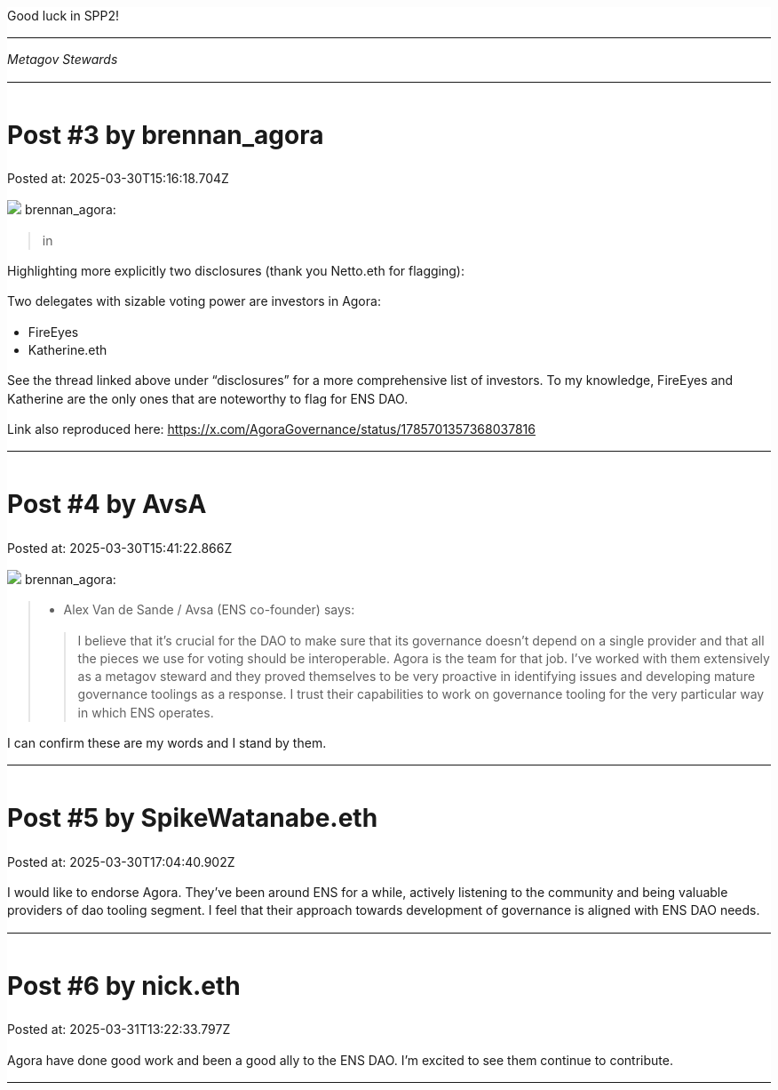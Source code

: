 Good luck in SPP2!

---

*Metagov Stewards*

---

# Post #3 by brennan_agora
Posted at: 2025-03-30T15:16:18.704Z

![](https://discuss.ens.domains/user_avatar/discuss.ens.domains/brennan_agora/48/10802_2.png) brennan\_agora:
> in

Highlighting more explicitly two disclosures (thank you Netto.eth for flagging):

Two delegates with sizable voting power are investors in Agora:

* FireEyes
* Katherine.eth

See the thread linked above under “disclosures” for a more comprehensive list of investors. To my knowledge, FireEyes and Katherine are the only ones that are noteworthy to flag for ENS DAO.

Link also reproduced here: <https://x.com/AgoraGovernance/status/1785701357368037816>

---

# Post #4 by AvsA
Posted at: 2025-03-30T15:41:22.866Z

![](https://discuss.ens.domains/user_avatar/discuss.ens.domains/brennan_agora/48/10802_2.png) brennan\_agora:
> * Alex Van de Sande / Avsa (ENS co-founder) says:
> 
> > I believe that it’s crucial for the DAO to make sure that its governance doesn’t depend on a single provider and that all the pieces we use for voting should be interoperable. Agora is the team for that job. I’ve worked with them extensively as a metagov steward and they proved themselves to be very proactive in identifying issues and developing mature governance toolings as a response. I trust their capabilities to work on governance tooling for the very particular way in which ENS operates.

I can confirm these are my words and I stand by them.

---

# Post #5 by SpikeWatanabe.eth
Posted at: 2025-03-30T17:04:40.902Z

I would like to endorse Agora. They’ve been around ENS for a while, actively listening to the community and being valuable providers of dao tooling segment. I feel that their approach towards development of governance is aligned with ENS DAO needs.

---

# Post #6 by nick.eth
Posted at: 2025-03-31T13:22:33.797Z

Agora have done good work and been a good ally to the ENS DAO. I’m excited to see them continue to contribute.

---

